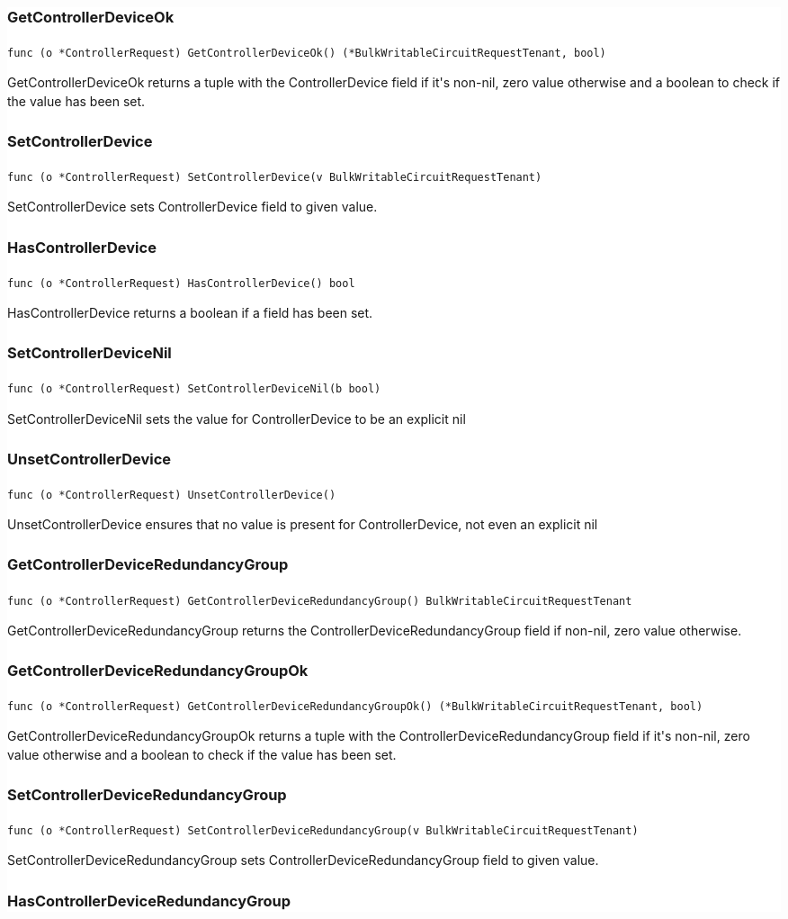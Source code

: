 ### GetControllerDeviceOk

`func (o *ControllerRequest) GetControllerDeviceOk() (*BulkWritableCircuitRequestTenant, bool)`

GetControllerDeviceOk returns a tuple with the ControllerDevice field if it's non-nil, zero value otherwise
and a boolean to check if the value has been set.

### SetControllerDevice

`func (o *ControllerRequest) SetControllerDevice(v BulkWritableCircuitRequestTenant)`

SetControllerDevice sets ControllerDevice field to given value.

### HasControllerDevice

`func (o *ControllerRequest) HasControllerDevice() bool`

HasControllerDevice returns a boolean if a field has been set.

### SetControllerDeviceNil

`func (o *ControllerRequest) SetControllerDeviceNil(b bool)`

 SetControllerDeviceNil sets the value for ControllerDevice to be an explicit nil

### UnsetControllerDevice
`func (o *ControllerRequest) UnsetControllerDevice()`

UnsetControllerDevice ensures that no value is present for ControllerDevice, not even an explicit nil
### GetControllerDeviceRedundancyGroup

`func (o *ControllerRequest) GetControllerDeviceRedundancyGroup() BulkWritableCircuitRequestTenant`

GetControllerDeviceRedundancyGroup returns the ControllerDeviceRedundancyGroup field if non-nil, zero value otherwise.

### GetControllerDeviceRedundancyGroupOk

`func (o *ControllerRequest) GetControllerDeviceRedundancyGroupOk() (*BulkWritableCircuitRequestTenant, bool)`

GetControllerDeviceRedundancyGroupOk returns a tuple with the ControllerDeviceRedundancyGroup field if it's non-nil, zero value otherwise
and a boolean to check if the value has been set.

### SetControllerDeviceRedundancyGroup

`func (o *ControllerRequest) SetControllerDeviceRedundancyGroup(v BulkWritableCircuitRequestTenant)`

SetControllerDeviceRedundancyGroup sets ControllerDeviceRedundancyGroup field to given value.

### HasControllerDeviceRedundancyGroup
